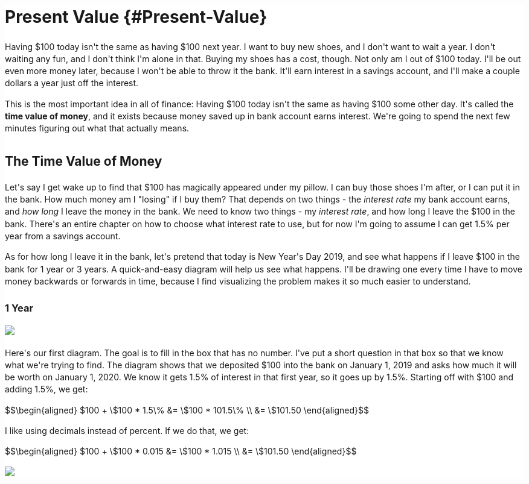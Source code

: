 

# Present Value {#Present-Value}

Having \$100 today isn't the same as having \$100 next year. I want to buy new shoes, and I don't want to wait a year. I don't waiting any fun, and I don't think I'm alone in that. Buying my shoes has a cost, though. Not only am I out of \$100 today. I'll be out even more money later, because I won't be able to throw it the bank. It'll earn interest in a savings account, and I'll make a couple dollars a year just off the interest. 

This is the most important idea in all of finance: Having \$100 today isn't the same as having \$100 some other day. It's called the **time value of money**, and it exists because money saved up in bank account earns interest. We're going to spend the next few minutes figuring out what that actually means. 

## The Time Value of Money

Let's say I get wake up to find that \$100 has magically appeared under my pillow. I can buy those shoes I'm after, or I can put it in the bank. How much money am I "losing" if I buy them? That depends on two things - the *interest rate* my bank account earns, and *how long* I leave the money in the bank. We need to know two things - my *interest rate*, and how long I leave the \$100 in the bank. There's an entire chapter on how to choose what interest rate to use, but for now I'm going to assume I can get 1.5% per year from a savings account. 

As for how long I leave it in the bank, let's pretend that today is New Year's Day 2019, and see what happens if I leave \$100 in the bank for 1 year or 3 years. A quick-and-easy diagram will help us see what happens. I'll be drawing one every time I have to move money backwards or forwards in time, because I find visualizing the problem makes it so much easier to understand.  



### 1 Year


<img src="shoes_1year_Q.png" width="960" />

Here's our first diagram. The goal is to fill in the box that has no number. I've put a short question in that box so that we know what we're trying to find. The diagram shows that we deposited \$100 into the bank on January 1, 2019 and asks how much it will be worth on January 1, 2020. We know it gets 1.5% of interest in that first year, so it goes up by 1.5%. Starting off with \$100 and adding 1.5%, we get:

$$\begin{aligned}
  $100 + \$100 * 1.5\% &= \$100 * 101.5\% \\
                       &= \$101.50
\end{aligned}$$

I like using decimals instead of percent. If we do that, we get: 

$$\begin{aligned}
  $100 + \$100 * 0.015 &= \$100 * 1.015 \\
                       &= \$101.50
\end{aligned}$$

<img src="shoes_1year_A.png" width="960" />
